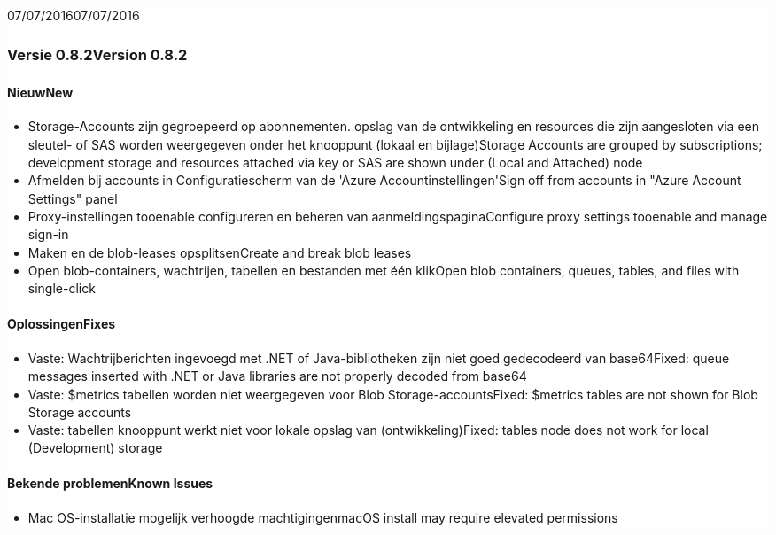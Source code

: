 <span data-ttu-id="ff768-350">07/07/2016</span><span class="sxs-lookup"><span data-stu-id="ff768-350">07/07/2016</span></span>
### <a name="version-082"></a><span data-ttu-id="ff768-351">Versie 0.8.2</span><span class="sxs-lookup"><span data-stu-id="ff768-351">Version 0.8.2</span></span>

<iframe width="560" height="315" src="https://www.youtube.com/embed/nYgKbRUNYZA?ecver=1" frameborder="0" allowfullscreen></iframe>

#### <a name="new"></a><span data-ttu-id="ff768-352">Nieuw</span><span class="sxs-lookup"><span data-stu-id="ff768-352">New</span></span>

* <span data-ttu-id="ff768-353">Storage-Accounts zijn gegroepeerd op abonnementen. opslag van de ontwikkeling en resources die zijn aangesloten via een sleutel- of SAS worden weergegeven onder het knooppunt (lokaal en bijlage)</span><span class="sxs-lookup"><span data-stu-id="ff768-353">Storage Accounts are grouped by subscriptions; development storage and resources attached via key or SAS are shown under (Local and Attached) node</span></span>
* <span data-ttu-id="ff768-354">Afmelden bij accounts in Configuratiescherm van de 'Azure Accountinstellingen'</span><span class="sxs-lookup"><span data-stu-id="ff768-354">Sign off from accounts in "Azure Account Settings" panel</span></span>
* <span data-ttu-id="ff768-355">Proxy-instellingen tooenable configureren en beheren van aanmeldingspagina</span><span class="sxs-lookup"><span data-stu-id="ff768-355">Configure proxy settings tooenable and manage sign-in</span></span>
* <span data-ttu-id="ff768-356">Maken en de blob-leases opsplitsen</span><span class="sxs-lookup"><span data-stu-id="ff768-356">Create and break blob leases</span></span>
* <span data-ttu-id="ff768-357">Open blob-containers, wachtrijen, tabellen en bestanden met één klik</span><span class="sxs-lookup"><span data-stu-id="ff768-357">Open blob containers, queues, tables, and files with single-click</span></span>

#### <a name="fixes"></a><span data-ttu-id="ff768-358">Oplossingen</span><span class="sxs-lookup"><span data-stu-id="ff768-358">Fixes</span></span>

* <span data-ttu-id="ff768-359">Vaste: Wachtrijberichten ingevoegd met .NET of Java-bibliotheken zijn niet goed gedecodeerd van base64</span><span class="sxs-lookup"><span data-stu-id="ff768-359">Fixed: queue messages inserted with .NET or Java libraries are not properly decoded from base64</span></span>
* <span data-ttu-id="ff768-360">Vaste: $metrics tabellen worden niet weergegeven voor Blob Storage-accounts</span><span class="sxs-lookup"><span data-stu-id="ff768-360">Fixed: $metrics tables are not shown for Blob Storage accounts</span></span>
* <span data-ttu-id="ff768-361">Vaste: tabellen knooppunt werkt niet voor lokale opslag van (ontwikkeling)</span><span class="sxs-lookup"><span data-stu-id="ff768-361">Fixed: tables node does not work for local (Development) storage</span></span>

#### <a name="known-issues"></a><span data-ttu-id="ff768-362">Bekende problemen</span><span class="sxs-lookup"><span data-stu-id="ff768-362">Known Issues</span></span>

* <span data-ttu-id="ff768-363">Mac OS-installatie mogelijk verhoogde machtigingen</span><span class="sxs-lookup"><span data-stu-id="ff768-363">macOS install may require elevated permissions</span></span>
